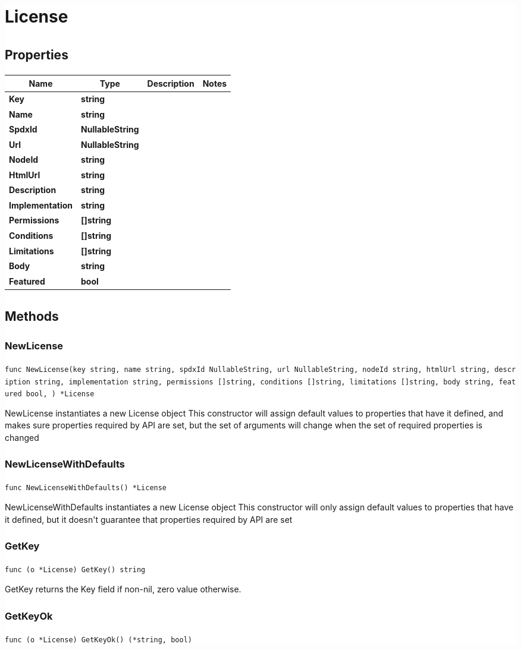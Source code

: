 # License

## Properties

Name | Type | Description | Notes
------------ | ------------- | ------------- | -------------
**Key** | **string** |  | 
**Name** | **string** |  | 
**SpdxId** | **NullableString** |  | 
**Url** | **NullableString** |  | 
**NodeId** | **string** |  | 
**HtmlUrl** | **string** |  | 
**Description** | **string** |  | 
**Implementation** | **string** |  | 
**Permissions** | **[]string** |  | 
**Conditions** | **[]string** |  | 
**Limitations** | **[]string** |  | 
**Body** | **string** |  | 
**Featured** | **bool** |  | 

## Methods

### NewLicense

`func NewLicense(key string, name string, spdxId NullableString, url NullableString, nodeId string, htmlUrl string, description string, implementation string, permissions []string, conditions []string, limitations []string, body string, featured bool, ) *License`

NewLicense instantiates a new License object
This constructor will assign default values to properties that have it defined,
and makes sure properties required by API are set, but the set of arguments
will change when the set of required properties is changed

### NewLicenseWithDefaults

`func NewLicenseWithDefaults() *License`

NewLicenseWithDefaults instantiates a new License object
This constructor will only assign default values to properties that have it defined,
but it doesn't guarantee that properties required by API are set

### GetKey

`func (o *License) GetKey() string`

GetKey returns the Key field if non-nil, zero value otherwise.

### GetKeyOk

`func (o *License) GetKeyOk() (*string, bool)`
